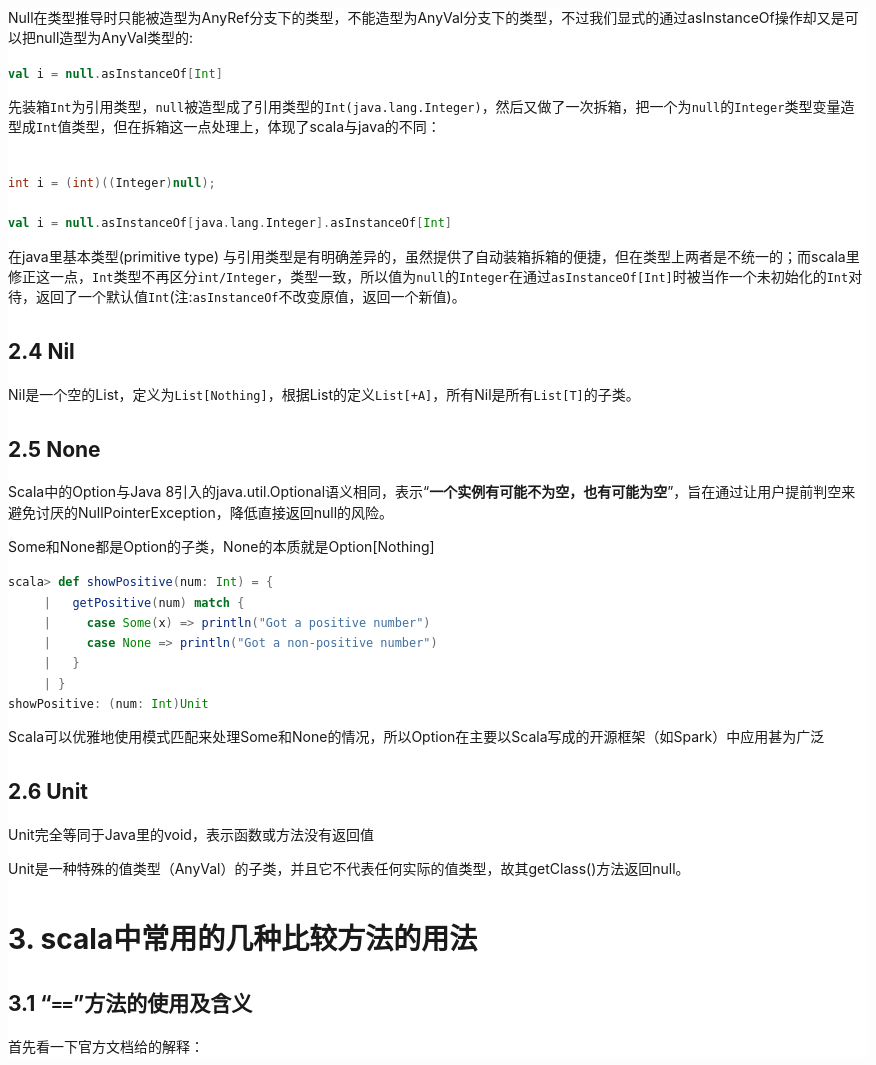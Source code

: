 Null在类型推导时只能被造型为AnyRef分支下的类型，不能造型为AnyVal分支下的类型，不过我们显式的通过asInstanceOf操作却又是可以把null造型为AnyVal类型的:

```Scala
val i = null.asInstanceOf[Int]
```

先装箱`Int`为引用类型，`null`被造型成了引用类型的`Int(java.lang.Integer)`，然后又做了一次拆箱，把一个为`null`的`Integer`类型变量造型成`Int`值类型，但在拆箱这一点处理上，体现了scala与java的不同：

```Scala

int i = (int)((Integer)null);

val i = null.asInstanceOf[java.lang.Integer].asInstanceOf[Int]
```

在java里基本类型(primitive type) 与引用类型是有明确差异的，虽然提供了自动装箱拆箱的便捷，但在类型上两者是不统一的；而scala里修正这一点，`Int`类型不再区分`int/Integer`，类型一致，所以值为`null`的`Integer`在通过`asInstanceOf[Int]`时被当作一个未初始化的`Int`对待，返回了一个默认值`Int`(注:`asInstanceOf`不改变原值，返回一个新值)。

## 2.4 Nil

Nil是一个空的List，定义为`List[Nothing]`，根据List的定义`List[+A]`，所有Nil是所有`List[T]`的子类。

## 2.5 None

Scala中的Option与Java 8引入的java.util.Optional语义相同，表示“**一个实例有可能不为空，也有可能为空**”，旨在通过让用户提前判空来避免讨厌的NullPointerException，降低直接返回null的风险。

Some和None都是Option的子类，None的本质就是Option[Nothing]


```Scala
scala> def showPositive(num: Int) = {
     |   getPositive(num) match {
     |     case Some(x) => println("Got a positive number")
     |     case None => println("Got a non-positive number")
     |   }
     | }
showPositive: (num: Int)Unit
```

Scala可以优雅地使用模式匹配来处理Some和None的情况，所以Option在主要以Scala写成的开源框架（如Spark）中应用甚为广泛

## 2.6 Unit
Unit完全等同于Java里的void，表示函数或方法没有返回值

Unit是一种特殊的值类型（AnyVal）的子类，并且它不代表任何实际的值类型，故其getClass()方法返回null。

# 3. scala中常用的几种比较方法的用法

## 3.1 “`==`”方法的使用及含义

首先看一下官方文档给的解释：
